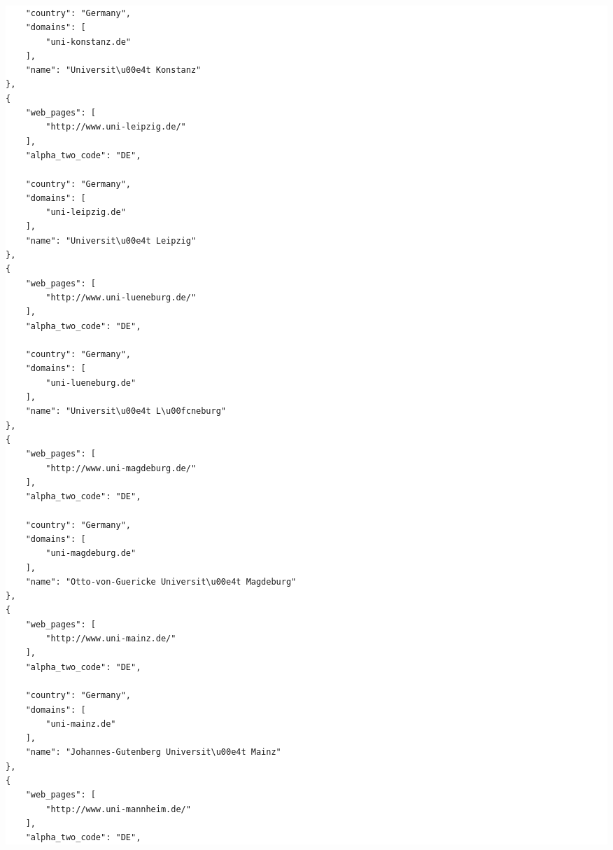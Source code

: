         "country": "Germany",
        "domains": [
            "uni-konstanz.de"
        ],
        "name": "Universit\u00e4t Konstanz"
    },
    {
        "web_pages": [
            "http://www.uni-leipzig.de/"
        ],
        "alpha_two_code": "DE",
        
        "country": "Germany",
        "domains": [
            "uni-leipzig.de"
        ],
        "name": "Universit\u00e4t Leipzig"
    },
    {
        "web_pages": [
            "http://www.uni-lueneburg.de/"
        ],
        "alpha_two_code": "DE",
        
        "country": "Germany",
        "domains": [
            "uni-lueneburg.de"
        ],
        "name": "Universit\u00e4t L\u00fcneburg"
    },
    {
        "web_pages": [
            "http://www.uni-magdeburg.de/"
        ],
        "alpha_two_code": "DE",
        
        "country": "Germany",
        "domains": [
            "uni-magdeburg.de"
        ],
        "name": "Otto-von-Guericke Universit\u00e4t Magdeburg"
    },
    {
        "web_pages": [
            "http://www.uni-mainz.de/"
        ],
        "alpha_two_code": "DE",
        
        "country": "Germany",
        "domains": [
            "uni-mainz.de"
        ],
        "name": "Johannes-Gutenberg Universit\u00e4t Mainz"
    },
    {
        "web_pages": [
            "http://www.uni-mannheim.de/"
        ],
        "alpha_two_code": "DE",
        